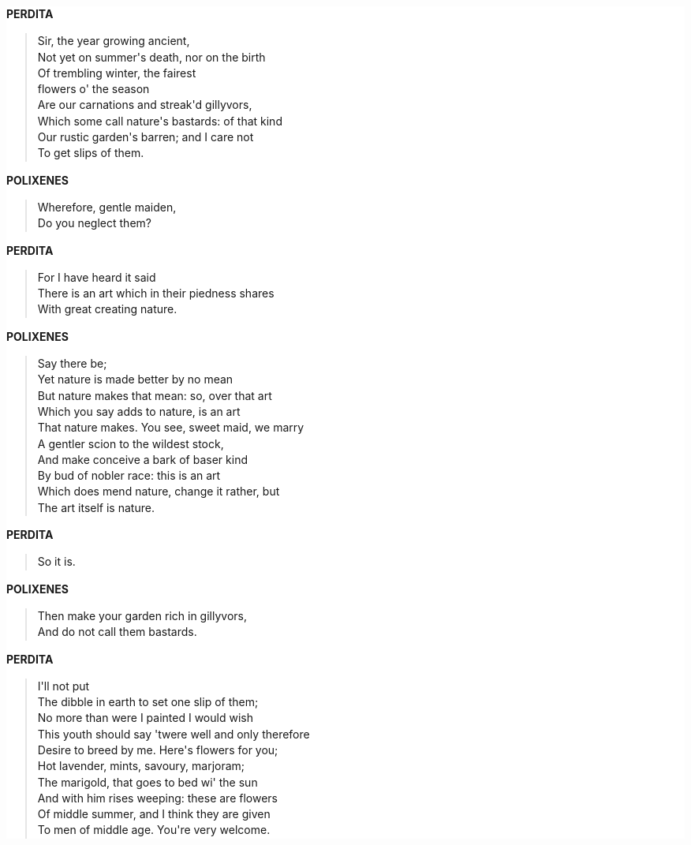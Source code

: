 <A NAME=speech13><b>PERDITA</b></a>
<blockquote>
<A NAME=92>Sir, the year growing ancient,</A><br>
<A NAME=93>Not yet on summer's death, nor on the birth</A><br>
<A NAME=94>Of trembling winter, the fairest</A><br>
<A NAME=95>flowers o' the season</A><br>
<A NAME=96>Are our carnations and streak'd gillyvors,</A><br>
<A NAME=97>Which some call nature's bastards: of that kind</A><br>
<A NAME=98>Our rustic garden's barren; and I care not</A><br>
<A NAME=99>To get slips of them.</A><br>
</blockquote>

<A NAME=speech14><b>POLIXENES</b></a>
<blockquote>
<A NAME=100>Wherefore, gentle maiden,</A><br>
<A NAME=101>Do you neglect them?</A><br>
</blockquote>

<A NAME=speech15><b>PERDITA</b></a>
<blockquote>
<A NAME=102>For I have heard it said</A><br>
<A NAME=103>There is an art which in their piedness shares</A><br>
<A NAME=104>With great creating nature.</A><br>
</blockquote>

<A NAME=speech16><b>POLIXENES</b></a>
<blockquote>
<A NAME=105>Say there be;</A><br>
<A NAME=106>Yet nature is made better by no mean</A><br>
<A NAME=107>But nature makes that mean: so, over that art</A><br>
<A NAME=108>Which you say adds to nature, is an art</A><br>
<A NAME=109>That nature makes. You see, sweet maid, we marry</A><br>
<A NAME=110>A gentler scion to the wildest stock,</A><br>
<A NAME=111>And make conceive a bark of baser kind</A><br>
<A NAME=112>By bud of nobler race: this is an art</A><br>
<A NAME=113>Which does mend nature, change it rather, but</A><br>
<A NAME=114>The art itself is nature.</A><br>
</blockquote>

<A NAME=speech17><b>PERDITA</b></a>
<blockquote>
<A NAME=115>So it is.</A><br>
</blockquote>

<A NAME=speech18><b>POLIXENES</b></a>
<blockquote>
<A NAME=116>Then make your garden rich in gillyvors,</A><br>
<A NAME=117>And do not call them bastards.</A><br>
</blockquote>

<A NAME=speech19><b>PERDITA</b></a>
<blockquote>
<A NAME=118>I'll not put</A><br>
<A NAME=119>The dibble in earth to set one slip of them;</A><br>
<A NAME=120>No more than were I painted I would wish</A><br>
<A NAME=121>This youth should say 'twere well and only therefore</A><br>
<A NAME=122>Desire to breed by me. Here's flowers for you;</A><br>
<A NAME=123>Hot lavender, mints, savoury, marjoram;</A><br>
<A NAME=124>The marigold, that goes to bed wi' the sun</A><br>
<A NAME=125>And with him rises weeping: these are flowers</A><br>
<A NAME=126>Of middle summer, and I think they are given</A><br>
<A NAME=127>To men of middle age. You're very welcome.</A><br>
</blockquote>

